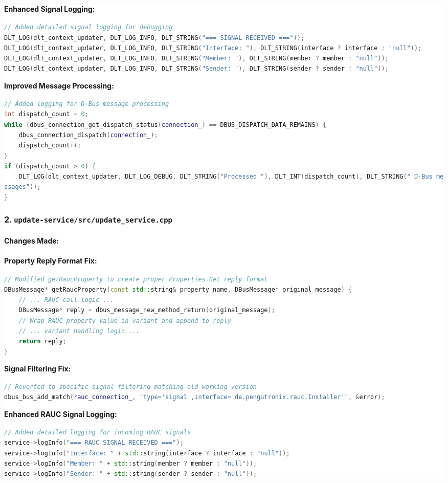 **Enhanced Signal Logging:**
```cpp
// Added detailed signal logging for debugging
DLT_LOG(dlt_context_updater, DLT_LOG_INFO, DLT_STRING("=== SIGNAL RECEIVED ==="));
DLT_LOG(dlt_context_updater, DLT_LOG_INFO, DLT_STRING("Interface: "), DLT_STRING(interface ? interface : "null"));
DLT_LOG(dlt_context_updater, DLT_LOG_INFO, DLT_STRING("Member: "), DLT_STRING(member ? member : "null"));
DLT_LOG(dlt_context_updater, DLT_LOG_INFO, DLT_STRING("Sender: "), DLT_STRING(sender ? sender : "null"));
```

**Improved Message Processing:**
```cpp
// Added logging for D-Bus message processing
int dispatch_count = 0;
while (dbus_connection_get_dispatch_status(connection_) == DBUS_DISPATCH_DATA_REMAINS) {
    dbus_connection_dispatch(connection_);
    dispatch_count++;
}
if (dispatch_count > 0) {
    DLT_LOG(dlt_context_updater, DLT_LOG_DEBUG, DLT_STRING("Processed "), DLT_INT(dispatch_count), DLT_STRING(" D-Bus messages"));
}
```

### 2. `update-service/src/update_service.cpp`

#### Changes Made:

**Property Reply Format Fix:**
```cpp
// Modified getRaucProperty to create proper Properties.Get reply format
DBusMessage* getRaucProperty(const std::string& property_name, DBusMessage* original_message) {
    // ... RAUC call logic ...
    DBusMessage* reply = dbus_message_new_method_return(original_message);
    // Wrap RAUC property value in variant and append to reply
    // ... variant handling logic ...
    return reply;
}
```

**Signal Filtering Fix:**
```cpp
// Reverted to specific signal filtering matching old working version
dbus_bus_add_match(rauc_connection_, "type='signal',interface='de.pengutronix.rauc.Installer'", &error);
```

**Enhanced RAUC Signal Logging:**
```cpp
// Added detailed logging for incoming RAUC signals
service->logInfo("=== RAUC SIGNAL RECEIVED ===");
service->logInfo("Interface: " + std::string(interface ? interface : "null"));
service->logInfo("Member: " + std::string(member ? member : "null"));
service->logInfo("Sender: " + std::string(sender ? sender : "null"));
```
